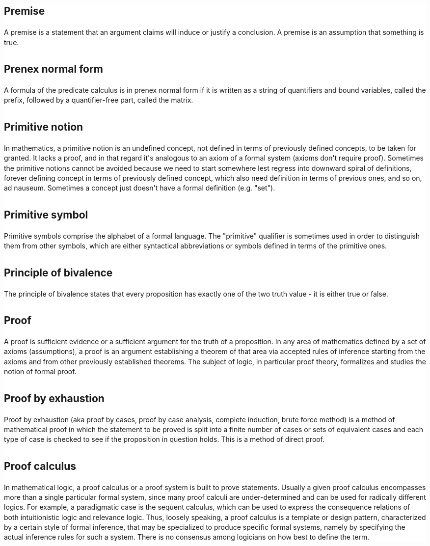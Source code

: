 ## Premise
A premise is a statement that an argument claims will induce or justify a conclusion. A premise is an assumption that something is true.

## Prenex normal form
A formula of the predicate calculus is in prenex normal form if it is written as a string of quantifiers and bound variables, called the prefix, followed by a quantifier-free part, called the matrix.

## Primitive notion
In mathematics, a primitive notion is an undefined concept, not defined in terms of previously defined concepts, to be taken for granted. It lacks a proof, and in that regard it's analogous to an axiom of a formal system (axioms don't require proof). Sometimes the primitive notions cannot be avoided because we need to start somewhere lest regress into downward spiral of definitions, forever defining concept in terms of previously defined concept, which also need definition in terms of previous ones, and so on, ad nauseum. Sometimes a concept just doesn't have a formal definition (e.g. "set").

## Primitive symbol
Primitive symbols comprise the alphabet of a formal language. The "primitive" qualifier is sometimes used in order to distinguish them from other symbols, which are either syntactical abbreviations or symbols defined in terms of the primitive ones.

## Principle of bivalence
The principle of bivalence states that every proposition has exactly one of the two truth value - it is either true or false.

## Proof
A proof is sufficient evidence or a sufficient argument for the truth of a proposition. In any area of mathematics defined by a set of axioms (assumptions), a proof is an argument establishing a theorem of that area via accepted rules of inference starting from the axioms and from other previously established theorems. The subject of logic, in particular proof theory, formalizes and studies the notion of formal proof.

## Proof by exhaustion
Proof by exhaustion (aka proof by cases, proof by case analysis, complete induction, brute force method) is a method of mathematical proof in which the statement to be proved is split into a finite number of cases or sets of equivalent cases and each type of case is checked to see if the proposition in question holds. This is a method of direct proof.

## Proof calculus
In mathematical logic, a proof calculus or a proof system is built to prove statements. Usually a given proof calculus encompasses more than a single particular formal system, since many proof calculi are under-determined and can be used for radically different logics. For example, a paradigmatic case is the sequent calculus, which can be used to express the consequence relations of both intuitionistic logic and relevance logic. Thus, loosely speaking, a proof calculus is a template or design pattern, characterized by a certain style of formal inference, that may be specialized to produce specific formal systems, namely by specifying the actual inference rules for such a system. There is no consensus among logicians on how best to define the term.
